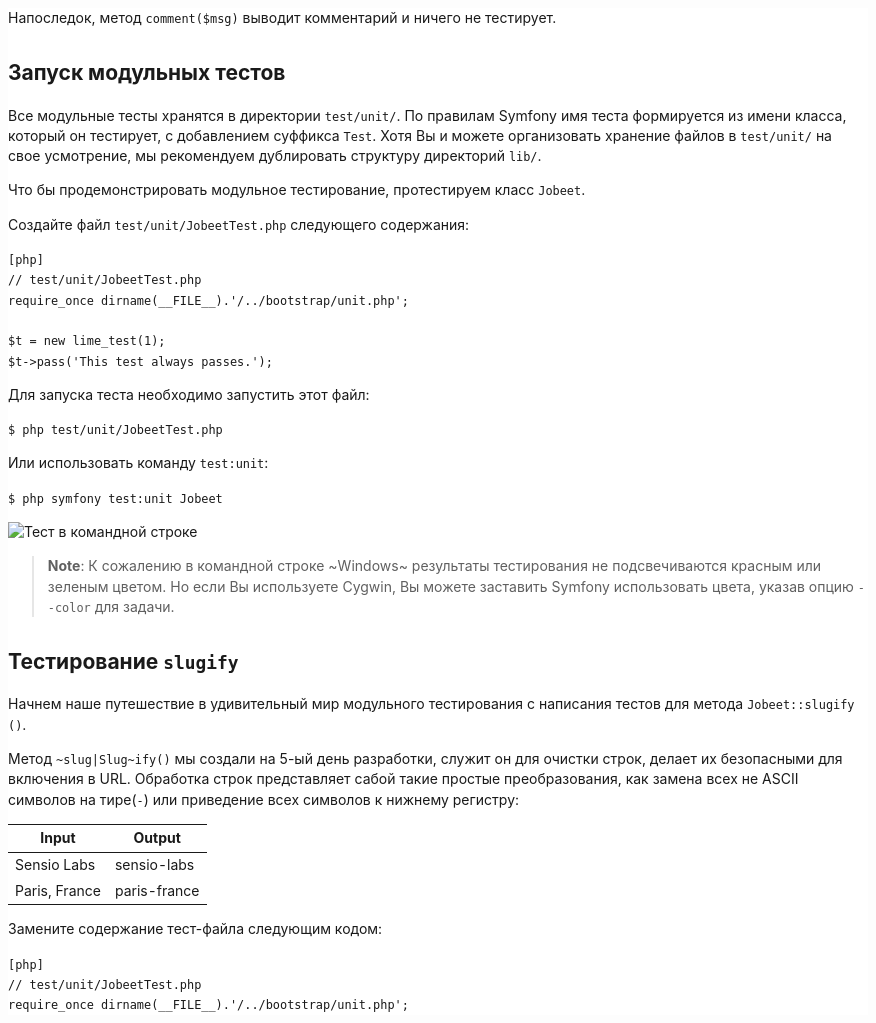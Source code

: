 Напоследок, метод `comment($msg)` выводит комментарий и ничего не тестирует.

Запуск модульных тестов
-----------------------

Все модульные тесты хранятся в директории `test/unit/`. По правилам Symfony
имя теста формируется из имени класса, который он тестирует, с добавлением
суффикса `Test`. Хотя Вы и можете организовать хранение файлов в `test/unit/`
на свое усмотрение, мы рекомендуем дублировать структуру директорий `lib/`.

Что бы продемонстрировать модульное тестирование, протестируем класс `Jobeet`.

Создайте файл `test/unit/JobeetTest.php` следующего содержания:

    [php]
    // test/unit/JobeetTest.php
    require_once dirname(__FILE__).'/../bootstrap/unit.php';

    $t = new lime_test(1);
    $t->pass('This test always passes.');

Для запуска теста необходимо запустить этот файл:

    $ php test/unit/JobeetTest.php

Или использовать команду `test:unit`:

    $ php symfony test:unit Jobeet

![Тест в командной строке](http://www.symfony-project.org/images/jobeet/1_4/08/cli_tests.png)

>**Note**: К сожалению в командной строке ~Windows~ результаты тестирования
>не подсвечиваются красным или зеленым цветом.  Но если Вы используете Cygwin,
Вы можете заставить Symfony использовать цвета, указав опцию `--color` для задачи.

Тестирование `slugify`
----------------------

Начнем наше путешествие в удивительный мир модульного тестирования
с написания тестов для метода `Jobeet::slugify()`.

Метод `~slug|Slug~ify()` мы создали на 5-ый день разработки, служит он для
очистки строк, делает их безопасными для включения в URL. Обработка строк
представляет сабой такие простые преобразования, как замена всех не ASCII
символов на тире(`-`) или приведение всех символов к нижнему регистру:

 | Input         | Output       |
 | ------------- | ------------ |
 | Sensio Labs   | sensio-labs  |
 | Paris, France | paris-france |

Замените содержание тест-файла следующим кодом:

    [php]
    // test/unit/JobeetTest.php
    require_once dirname(__FILE__).'/../bootstrap/unit.php';
